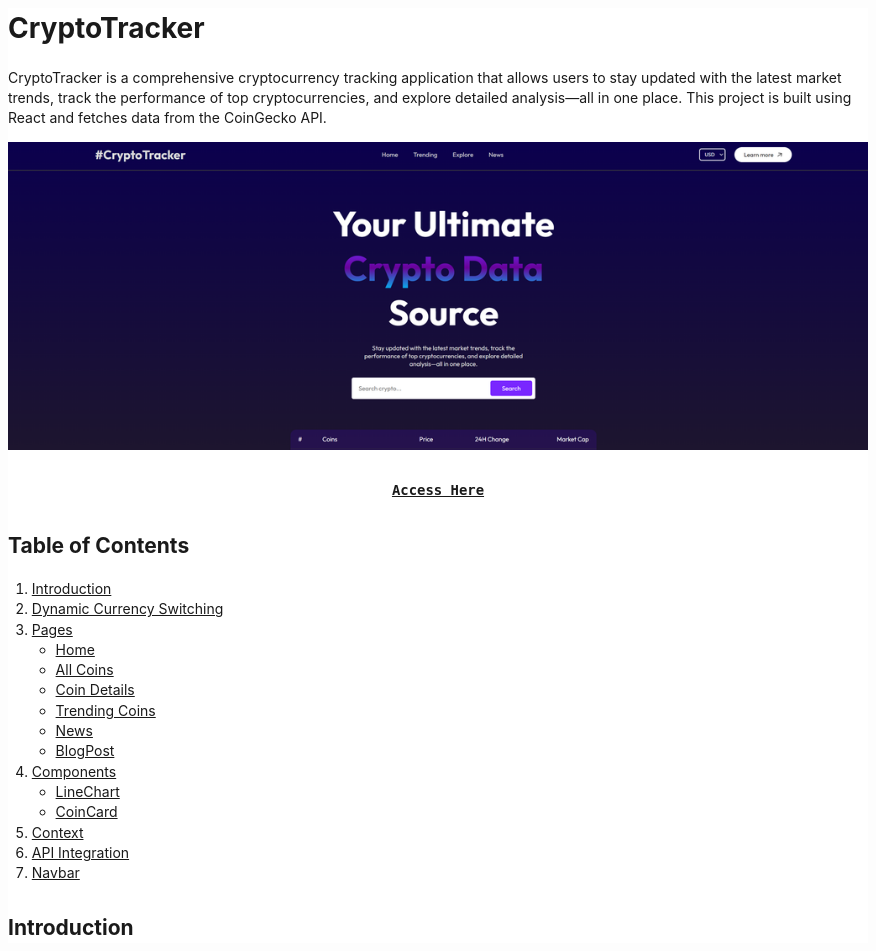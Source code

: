 # CryptoTracker

CryptoTracker is a comprehensive cryptocurrency tracking application that allows users to stay updated with the latest market trends, track the performance of top cryptocurrencies, and explore detailed analysis—all in one place. This project is built using React and fetches data from the CoinGecko API.

![CryptoTracker App Screenshot](./.github/home.png)

<h3 align="center">
    <strong>
      <code>&nbsp;<a href="https://andorkadominik.github.io/CryptoTracker/">Access Here</a>&nbsp;</code>
    </strong>
</h3>

## Table of Contents

1. [Introduction](#introduction)
2. [Dynamic Currency Switching](#dynamic-currency-switching)
3. [Pages](#pages)
   - [Home](#home)
   - [All Coins](#all-coins)
   - [Coin Details](#coin-details)
   - [Trending Coins](#trending-coins)
   - [News](#news)
   - [BlogPost](#blogpost)
4. [Components](#components)
   - [LineChart](#linechart)
   - [CoinCard](#coincard)
5. [Context](#context)
6. [API Integration](#api-integration)
7. [Navbar](#navbar)

## Introduction
